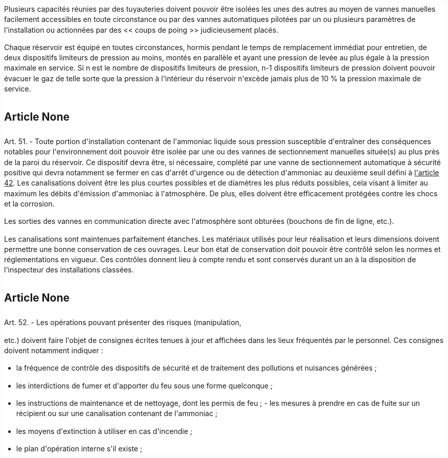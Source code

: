 Plusieurs capacités réunies par des tuyauteries doivent pouvoir être isolées     les unes des autres au moyen de vannes manuelles facilement accessibles en     toute circonstance ou par des vannes automatiques pilotées par un ou     plusieurs paramètres de l'installation ou actionnées par des << coups de     poing >> judicieusement placés.

Chaque réservoir est équipé en toutes circonstances, hormis pendant le temps     de remplacement immédiat pour entretien, de deux dispositifs limiteurs de     pression au moins, montés en parallèle et ayant une pression de levée au plus     égale à la pression maximale en service. Si n est le nombre de dispositifs     limiteurs de pression, n-1 dispositifs limiteurs de pression doivent pouvoir     évacuer le gaz de telle sorte que la pression à l'intérieur du réservoir     n'excède jamais plus de 10 % la pression maximale de service.

## Article None

### 

Art. 51. -  Toute portion d'installation contenant de l'ammoniac liquide     sous pression susceptible d'entraîner des conséquences notables pour     l'environnement doit pouvoir être isolée par une ou des vannes de     sectionnement manuelles située(s) au plus près de la paroi du réservoir. Ce     dispositif devra être, si nécessaire, complété par une vanne de sectionnement     automatique à sécurité positive qui devra notamment se fermer en cas d'arrêt     d'urgence ou de détection d'ammoniac au deuxième seuil défini à [l'article 42](#article-42).      Les canalisations doivent être les plus courtes possibles et de diamètres     les plus réduits possibles, cela visant à limiter au maximum les débits     d'émission d'ammoniac à l'atmosphère. De plus, elles doivent être     efficacement protégées contre les chocs et la corrosion.

Les sorties des vannes en communication directe avec l'atmosphère sont     obturées (bouchons de fin de ligne, etc.).

Les canalisations sont maintenues parfaitement étanches. Les matériaux     utilisés pour leur réalisation et leurs dimensions doivent permettre une     bonne conservation de ces ouvrages. Leur bon état de conservation doit     pouvoir être contrôlé selon les normes et réglementations en vigueur. Ces     contrôles donnent lieu à compte rendu et sont conservés durant un an à la     disposition de l'inspecteur des installations classées.

## Article None

### 

Art. 52. -  Les opérations pouvant présenter des risques (manipulation,

etc.) doivent faire l'objet de consignes écrites tenues à jour et affichées     dans les lieux fréquentés par le personnel. Ces consignes doivent notamment     indiquer :

- la fréquence de contrôle des dispositifs de sécurité et de traitement des     pollutions et nuisances générées ;

- les interdictions de fumer et d'apporter du feu sous une forme quelconque     ;

- les instructions de maintenance et de nettoyage, dont les permis de feu ;      - les mesures à prendre en cas de fuite sur un récipient ou sur une     canalisation contenant de l'ammoniac ;

- les moyens d'extinction à utiliser en cas d'incendie ;

- le plan d'opération interne s'il existe ;
